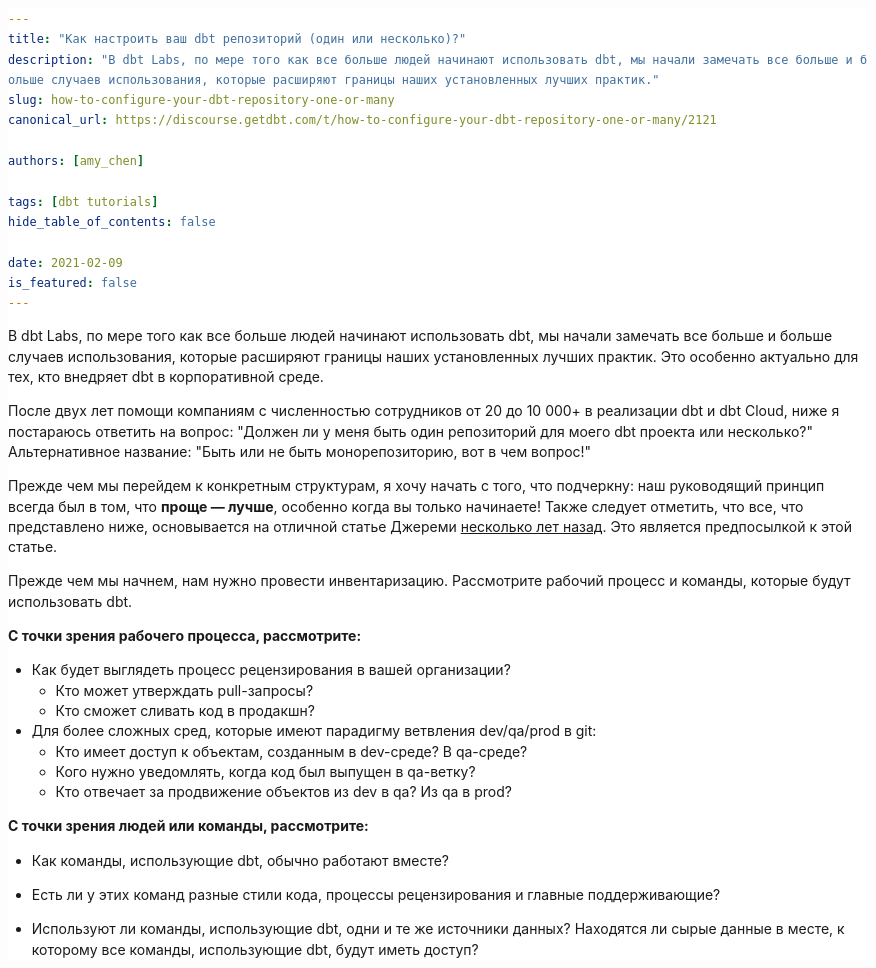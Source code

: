 ```yaml
---
title: "Как настроить ваш dbt репозиторий (один или несколько)?"
description: "В dbt Labs, по мере того как все больше людей начинают использовать dbt, мы начали замечать все больше и больше случаев использования, которые расширяют границы наших установленных лучших практик."
slug: how-to-configure-your-dbt-repository-one-or-many
canonical_url: https://discourse.getdbt.com/t/how-to-configure-your-dbt-repository-one-or-many/2121

authors: [amy_chen]

tags: [dbt tutorials]
hide_table_of_contents: false

date: 2021-02-09
is_featured: false
---
```


В dbt Labs, по мере того как все больше людей начинают использовать dbt, мы начали замечать все больше и больше случаев использования, которые расширяют границы наших установленных лучших практик. Это особенно актуально для тех, кто внедряет dbt в корпоративной среде.

После двух лет помощи компаниям с численностью сотрудников от 20 до 10 000+ в реализации dbt и dbt Cloud, ниже я постараюсь ответить на вопрос: "Должен ли у меня быть один репозиторий для моего dbt проекта или несколько?" Альтернативное название: "Быть или не быть монорепозиторию, вот в чем вопрос!"



Прежде чем мы перейдем к конкретным структурам, я хочу начать с того, что подчеркну: наш руководящий принцип всегда был в том, что **проще — лучше**, особенно когда вы только начинаете! Также следует отметить, что все, что представлено ниже, основывается на отличной статье Джереми [несколько лет назад](https://discourse.getdbt.com/t/should-i-have-an-organisation-wide-project-a-monorepo-or-should-each-work-flow-have-their-own/666/2). Это является предпосылкой к этой статье.

Прежде чем мы начнем, нам нужно провести инвентаризацию. Рассмотрите рабочий процесс и команды, которые будут использовать dbt.

**С точки зрения рабочего процесса, рассмотрите:**

*   Как будет выглядеть процесс рецензирования в вашей организации?
    *   Кто может утверждать pull-запросы?
    *   Кто сможет сливать код в продакшн?
*   Для более сложных сред, которые имеют парадигму ветвления dev/qa/prod в git:
    *   Кто имеет доступ к объектам, созданным в dev-среде? В qa-среде?
    *   Кого нужно уведомлять, когда код был выпущен в qa-ветку?
    *   Кто отвечает за продвижение объектов из dev в qa? Из qa в prod?

**С точки зрения людей или команды, рассмотрите:**

*   Как команды, использующие dbt, обычно работают вместе?
    
*   Есть ли у этих команд разные стили кода, процессы рецензирования и главные поддерживающие?
    
*   Используют ли команды, использующие dbt, одни и те же источники данных? Находятся ли сырые данные в месте, к которому все команды, использующие dbt, будут иметь доступ?
    